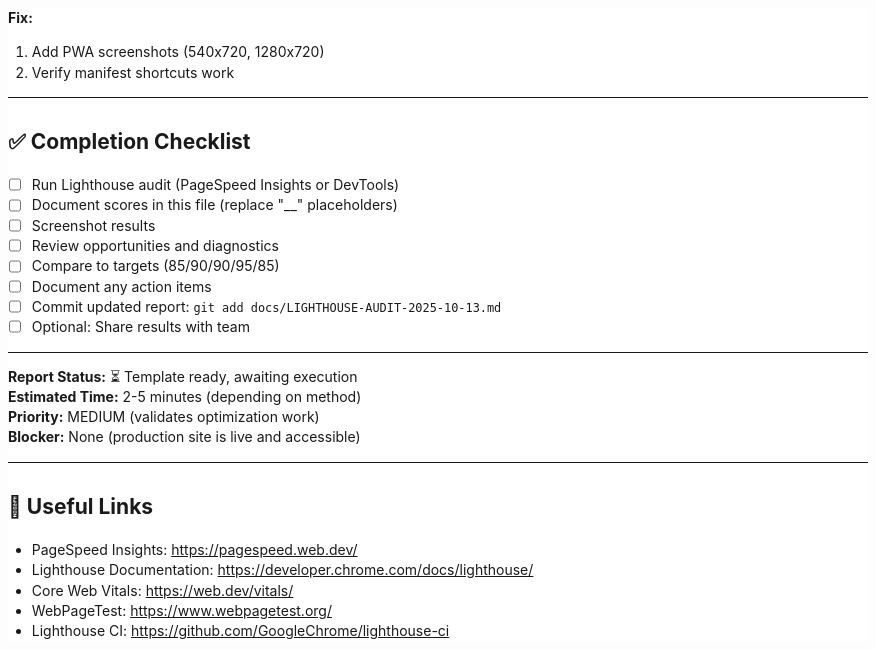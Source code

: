**Fix:**

1. Add PWA screenshots (540x720, 1280x720)
2. Verify manifest shortcuts work

---

## ✅ Completion Checklist

- [ ] Run Lighthouse audit (PageSpeed Insights or DevTools)
- [ ] Document scores in this file (replace "__" placeholders)
- [ ] Screenshot results
- [ ] Review opportunities and diagnostics
- [ ] Compare to targets (85/90/90/95/85)
- [ ] Document any action items
- [ ] Commit updated report: `git add docs/LIGHTHOUSE-AUDIT-2025-10-13.md`
- [ ] Optional: Share results with team

---

**Report Status:** ⏳ Template ready, awaiting execution  
**Estimated Time:** 2-5 minutes (depending on method)  
**Priority:** MEDIUM (validates optimization work)  
**Blocker:** None (production site is live and accessible)

---

## 🔗 Useful Links

- PageSpeed Insights: <https://pagespeed.web.dev/>
- Lighthouse Documentation: <https://developer.chrome.com/docs/lighthouse/>
- Core Web Vitals: <https://web.dev/vitals/>
- WebPageTest: <https://www.webpagetest.org/>
- Lighthouse CI: <https://github.com/GoogleChrome/lighthouse-ci>
